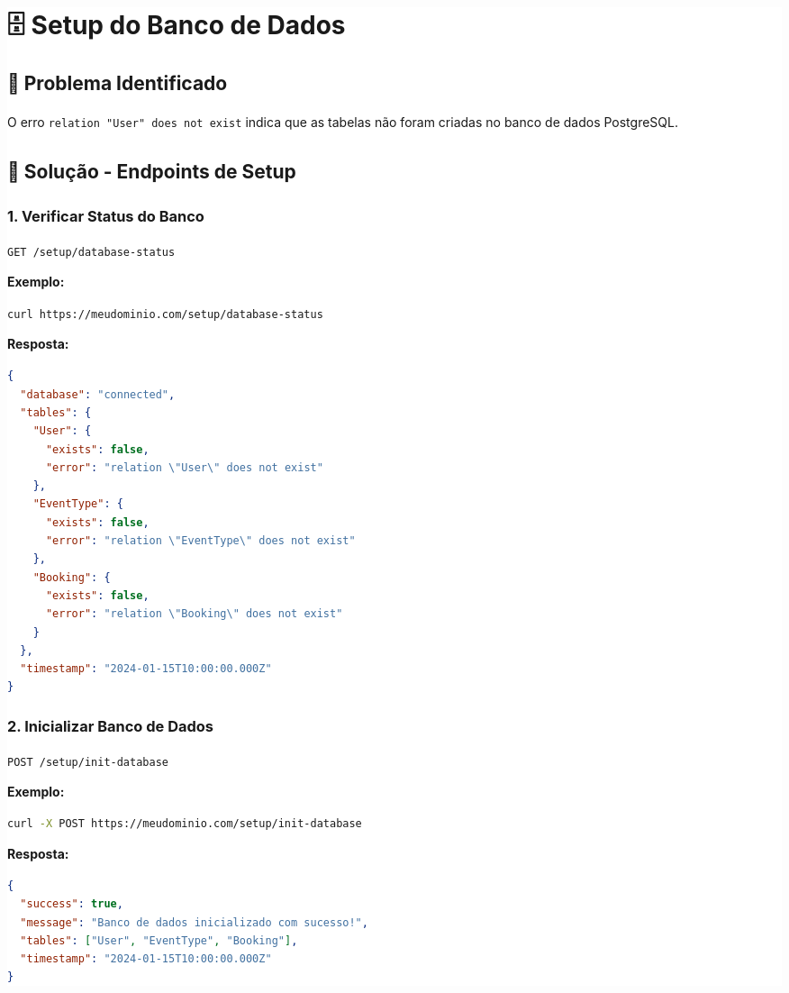# 🗄️ Setup do Banco de Dados

## 🚨 Problema Identificado

O erro `relation "User" does not exist` indica que as tabelas não foram criadas no banco de dados PostgreSQL.

## 🔧 Solução - Endpoints de Setup

### **1. Verificar Status do Banco**
```bash
GET /setup/database-status
```

**Exemplo:**
```bash
curl https://meudominio.com/setup/database-status
```

**Resposta:**
```json
{
  "database": "connected",
  "tables": {
    "User": {
      "exists": false,
      "error": "relation \"User\" does not exist"
    },
    "EventType": {
      "exists": false,
      "error": "relation \"EventType\" does not exist"
    },
    "Booking": {
      "exists": false,
      "error": "relation \"Booking\" does not exist"
    }
  },
  "timestamp": "2024-01-15T10:00:00.000Z"
}
```

### **2. Inicializar Banco de Dados**
```bash
POST /setup/init-database
```

**Exemplo:**
```bash
curl -X POST https://meudominio.com/setup/init-database
```

**Resposta:**
```json
{
  "success": true,
  "message": "Banco de dados inicializado com sucesso!",
  "tables": ["User", "EventType", "Booking"],
  "timestamp": "2024-01-15T10:00:00.000Z"
}
```
